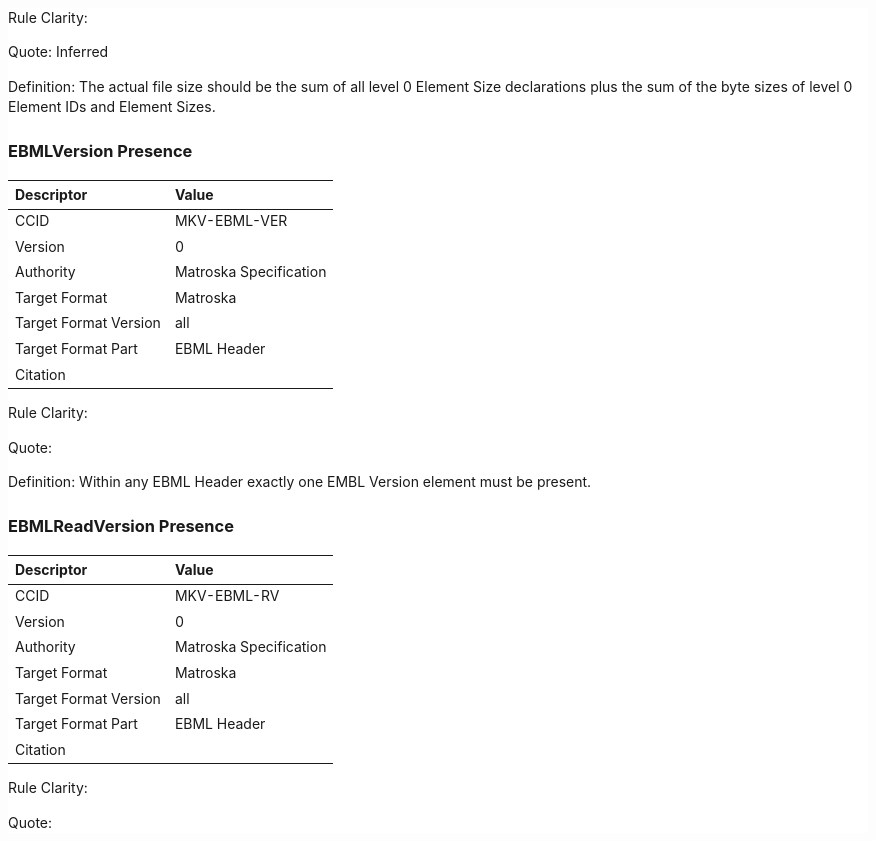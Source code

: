 Rule Clarity:    

Quote:
    Inferred

Definition:
    The actual file size should be the sum of all level 0 Element Size declarations plus the sum of the byte sizes of level 0 Element IDs and Element Sizes.


### EBMLVersion Presence

|Descriptor|Value|
|:---------|:----|
|CCID|MKV-EBML-VER|
|Version|0|
|Authority|Matroska Specification|
|Target Format|Matroska|
|Target Format Version|all|
|Target Format Part|EBML Header|
|Citation||

Rule Clarity:    

Quote:
    

Definition:
    Within any EBML Header exactly one EMBL Version element must be present.


### EBMLReadVersion Presence

|Descriptor|Value|
|:---------|:----|
|CCID|MKV-EBML-RV|
|Version|0|
|Authority|Matroska Specification|
|Target Format|Matroska|
|Target Format Version|all|
|Target Format Part|EBML Header|
|Citation||

Rule Clarity:    

Quote:
    